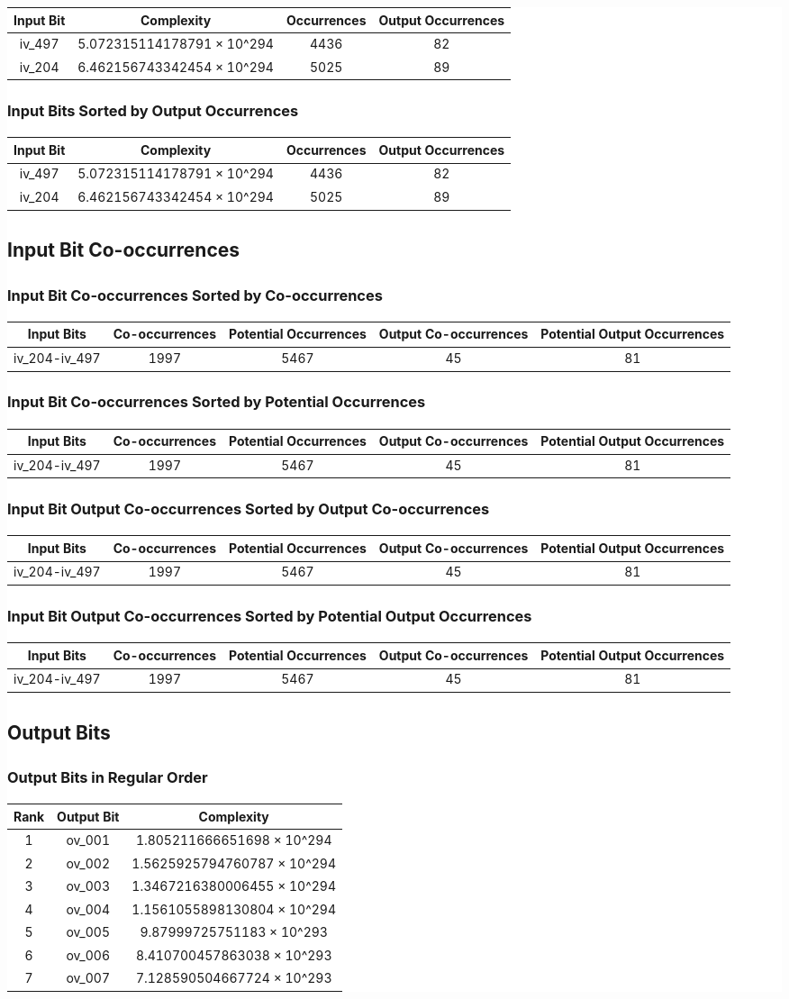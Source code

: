 | Input Bit | Complexity | Occurrences | Output Occurrences |
|:---------:|:----------:|:-----------:|:------------------:|
| iv_497 | 5.072315114178791 × 10^294 | 4436 | 82 |
| iv_204 | 6.462156743342454 × 10^294 | 5025 | 89 |

### Input Bits Sorted by Output Occurrences

| Input Bit | Complexity | Occurrences | Output Occurrences |
|:---------:|:----------:|:-----------:|:------------------:|
| iv_497 | 5.072315114178791 × 10^294 | 4436 | 82 |
| iv_204 | 6.462156743342454 × 10^294 | 5025 | 89 |

## Input Bit Co-occurrences

### Input Bit Co-occurrences Sorted by Co-occurrences

| Input Bits | Co-occurrences | Potential Occurrences | Output Co-occurrences | Potential Output Occurrences |
|:----------:|:--------------:|:---------------------:|:---------------------:|:----------------------------:|
| iv_204-iv_497 | 1997 | 5467 | 45 | 81 |

### Input Bit Co-occurrences Sorted by Potential Occurrences

| Input Bits | Co-occurrences | Potential Occurrences | Output Co-occurrences | Potential Output Occurrences |
|:----------:|:--------------:|:---------------------:|:---------------------:|:----------------------------:|
| iv_204-iv_497 | 1997 | 5467 | 45 | 81 |

### Input Bit Output Co-occurrences Sorted by Output Co-occurrences

| Input Bits | Co-occurrences | Potential Occurrences | Output Co-occurrences | Potential Output Occurrences |
|:----------:|:--------------:|:---------------------:|:---------------------:|:----------------------------:|
| iv_204-iv_497 | 1997 | 5467 | 45 | 81 |

### Input Bit Output Co-occurrences Sorted by Potential Output Occurrences

| Input Bits | Co-occurrences | Potential Occurrences | Output Co-occurrences | Potential Output Occurrences |
|:----------:|:--------------:|:---------------------:|:---------------------:|:----------------------------:|
| iv_204-iv_497 | 1997 | 5467 | 45 | 81 |

## Output Bits

### Output Bits in Regular Order

| Rank | Output Bit | Complexity |
|:----:|:----------:|:----------:|
| 1 | ov_001 | 1.805211666651698 × 10^294 |
| 2 | ov_002 | 1.5625925794760787 × 10^294 |
| 3 | ov_003 | 1.3467216380006455 × 10^294 |
| 4 | ov_004 | 1.1561055898130804 × 10^294 |
| 5 | ov_005 | 9.87999725751183 × 10^293 |
| 6 | ov_006 | 8.410700457863038 × 10^293 |
| 7 | ov_007 | 7.128590504667724 × 10^293 |